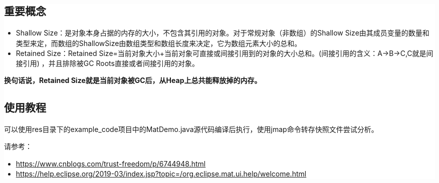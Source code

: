 ## 重要概念

- Shallow Size：是对象本身占据的内存的大小，不包含其引用的对象。对于常规对象（非数组）的Shallow Size由其成员变量的数量和类型来定，而数组的ShallowSize由数组类型和数组长度来决定，它为数组元素大小的总和。
- Retained Size：Retained Size=当前对象大小+当前对象可直接或间接引用到的对象的大小总和。(间接引用的含义：A->B->C,C就是间接引用) ，并且排除被GC Roots直接或者间接引用的对象。

**换句话说，Retained Size就是当前对象被GC后，从Heap上总共能释放掉的内存。**

## 使用教程

可以使用res目录下的example_code项目中的MatDemo.java源代码编译后执行，使用jmap命令转存快照文件尝试分析。

请参考：

- <https://www.cnblogs.com/trust-freedom/p/6744948.html>
- <https://help.eclipse.org/2019-03/index.jsp?topic=/org.eclipse.mat.ui.help/welcome.html>